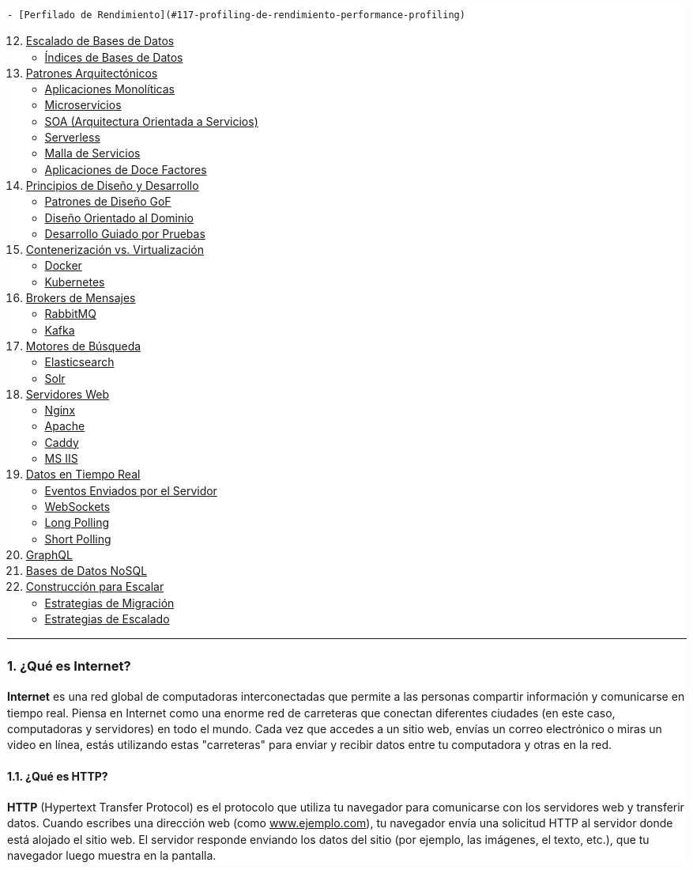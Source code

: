     - [Perfilado de Rendimiento](#117-profiling-de-rendimiento-performance-profiling)
12. [Escalado de Bases de Datos](#12-qué-es-un-dominio)
    - [Índices de Bases de Datos](#121-escalado-vertical-vertical-scaling)
13. [Patrones Arquitectónicos](#13-architectural-patterns)
    - [Aplicaciones Monolíticas](#131-aplicaciones-monolíticas-monolithic-apps)
    - [Microservicios](#132-microservicios-microservices)
    - [SOA (Arquitectura Orientada a Servicios)](#133-arquitectura-orientada-a-servicios-soa)
    - [Serverless](#134-serverless)
    - [Malla de Servicios](#135-malla-de-servicios-service-mesh)
    - [Aplicaciones de Doce Factores](#135-malla-de-servicios-service-mesh)
14. [Principios de Diseño y Desarrollo](#14-design-and-development-principles)
    - [Patrones de Diseño GoF](#141-patrones-de-diseño-de-gof-gof-design-patterns)
    - [Diseño Orientado al Dominio](#142-diseño-orientado-al-dominio-domain-driven-design)
    - [Desarrollo Guiado por Pruebas](#143-desarrollo-guiado-por-pruebas-test-driven-development---tdd)
15. [Contenerización vs. Virtualización](#15-containerization-vs-virtualization)
    - [Docker](#151-contenerización-containerization)
    - [Kubernetes](#152-virtualización-virtualization)
16. [Brokers de Mensajes](#16-message-brokers)
    - [RabbitMQ](#161-rabbitmq)
    - [Kafka](#162-kafka)
17. [Motores de Búsqueda](#17-search-engines)
    - [Elasticsearch](#171-elasticsearch)
    - [Solr](#172-solr)
18. [Servidores Web](#18-web-servers)
    - [Nginx](#181-nginx)
    - [Apache](#182-apache)
    - [Caddy](#183-caddy)
    - [MS IIS](#184-ms-iis)
19. [Datos en Tiempo Real](#19-real-time-data)
    - [Eventos Enviados por el Servidor](#191-server-sent-events-sse)
    - [WebSockets](#192-websockets)
    - [Long Polling](#193-long-polling)
    - [Short Polling](#194-short-polling)
20. [GraphQL](#20-graphql)
21. [Bases de Datos NoSQL](#21-nosql-databases)
22. [Construcción para Escalar](#22-building-for-scale)
    - [Estrategias de Migración](#221-estrategias-de-migración)
    - [Estrategias de Escalado](#222-estrategias-de-escalado)

---

### 1. ¿Qué es Internet?

**Internet** es una red global de computadoras interconectadas que permite a las personas compartir información y comunicarse en tiempo real. Piensa en Internet como una enorme red de carreteras que conectan diferentes ciudades (en este caso, computadoras y servidores) en todo el mundo. Cada vez que accedes a un sitio web, envías un correo electrónico o miras un video en línea, estás utilizando estas "carreteras" para enviar y recibir datos entre tu computadora y otras en la red.

#### 1.1. ¿Qué es HTTP?

**HTTP** (Hypertext Transfer Protocol) es el protocolo que utiliza tu navegador para comunicarse con los servidores web y transferir datos. Cuando escribes una dirección web (como www.ejemplo.com), tu navegador envía una solicitud HTTP al servidor donde está alojado el sitio web. El servidor responde enviando los datos del sitio (por ejemplo, las imágenes, el texto, etc.), que tu navegador luego muestra en la pantalla.
